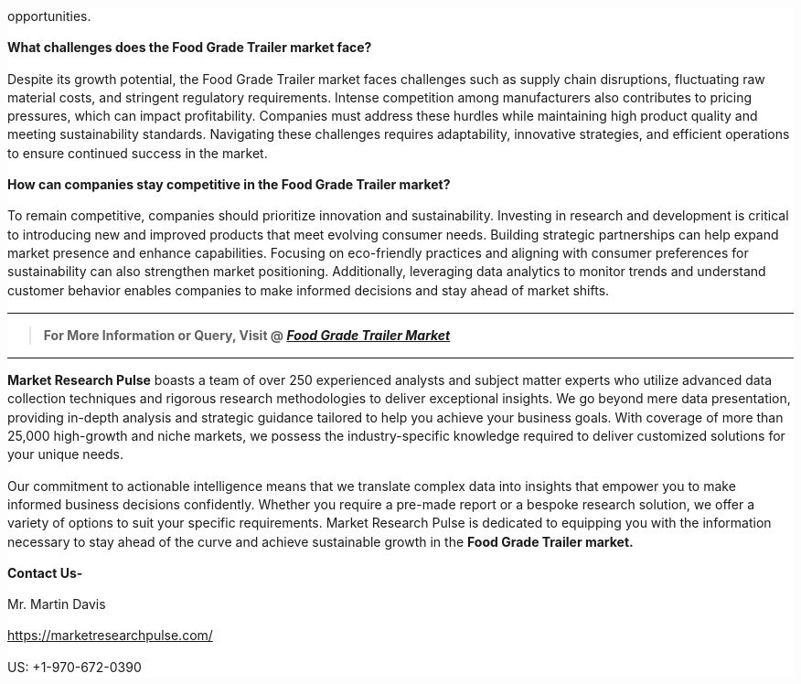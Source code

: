 opportunities.</p><p><strong>What challenges does the Food Grade Trailer market face?</strong></p><p>Despite its growth potential, the Food Grade Trailer market faces challenges such as supply chain disruptions, fluctuating raw material costs, and stringent regulatory requirements. Intense competition among manufacturers also contributes to pricing pressures, which can impact profitability. Companies must address these hurdles while maintaining high product quality and meeting sustainability standards. Navigating these challenges requires adaptability, innovative strategies, and efficient operations to ensure continued success in the market.</p><p><strong>How can companies stay competitive in the Food Grade Trailer market?</strong></p><p>To remain competitive, companies should prioritize innovation and sustainability. Investing in research and development is critical to introducing new and improved products that meet evolving consumer needs. Building strategic partnerships can help expand market presence and enhance capabilities. Focusing on eco-friendly practices and aligning with consumer preferences for sustainability can also strengthen market positioning. Additionally, leveraging data analytics to monitor trends and understand customer behavior enables companies to make informed decisions and stay ahead of market shifts.</p><hr /><blockquote><p><strong>For More Information or Query, Visit @&nbsp;<em><a href="https://marketresearchpulse.com/report/134717/food-grade-trailer-market?utm_source=Linkedin&utm_medium=020">Food Grade Trailer Market</a></em></strong></p></blockquote><hr /><p><strong>Market Research Pulse</strong> boasts a team of over 250 experienced analysts and subject matter experts who utilize advanced data collection techniques and rigorous research methodologies to deliver exceptional insights. We go beyond mere data presentation, providing in-depth analysis and strategic guidance tailored to help you achieve your business goals. With coverage of more than 25,000 high-growth and niche markets, we possess the industry-specific knowledge required to deliver customized solutions for your unique needs.</p><p>Our commitment to actionable intelligence means that we translate complex data into insights that empower you to make informed business decisions confidently. Whether you require a pre-made report or a bespoke research solution, we offer a variety of options to suit your specific requirements. Market Research Pulse is dedicated to equipping you with the information necessary to stay ahead of the curve and achieve sustainable growth in the <strong>Food Grade Trailer market.</strong></p><p><strong>Contact Us-</strong></p><p>Mr. Martin Davis</p><p>https://marketresearchpulse.com/</p><p>US: +1-970-672-0390</p>